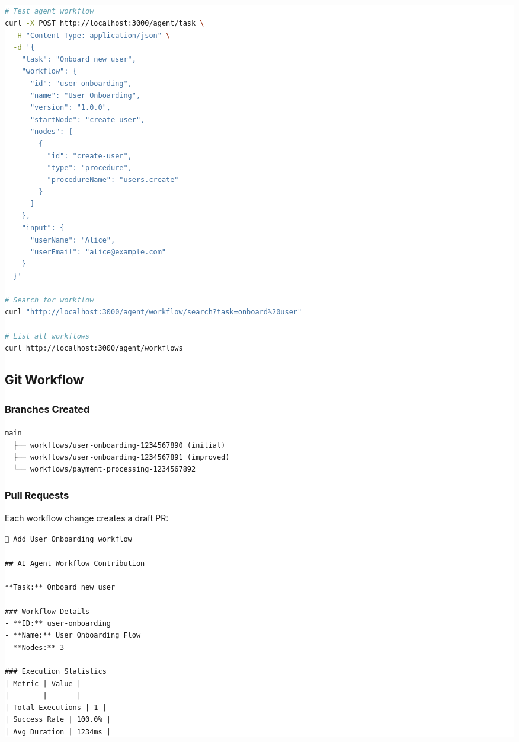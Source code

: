 ```bash
# Test agent workflow
curl -X POST http://localhost:3000/agent/task \
  -H "Content-Type: application/json" \
  -d '{
    "task": "Onboard new user",
    "workflow": {
      "id": "user-onboarding",
      "name": "User Onboarding",
      "version": "1.0.0",
      "startNode": "create-user",
      "nodes": [
        {
          "id": "create-user",
          "type": "procedure",
          "procedureName": "users.create"
        }
      ]
    },
    "input": {
      "userName": "Alice",
      "userEmail": "alice@example.com"
    }
  }'

# Search for workflow
curl "http://localhost:3000/agent/workflow/search?task=onboard%20user"

# List all workflows
curl http://localhost:3000/agent/workflows
```

## Git Workflow

### Branches Created

```
main
  ├── workflows/user-onboarding-1234567890 (initial)
  ├── workflows/user-onboarding-1234567891 (improved)
  └── workflows/payment-processing-1234567892
```

### Pull Requests

Each workflow change creates a draft PR:

```
🤖 Add User Onboarding workflow

## AI Agent Workflow Contribution

**Task:** Onboard new user

### Workflow Details
- **ID:** user-onboarding
- **Name:** User Onboarding Flow
- **Nodes:** 3

### Execution Statistics
| Metric | Value |
|--------|-------|
| Total Executions | 1 |
| Success Rate | 100.0% |
| Avg Duration | 1234ms |
```